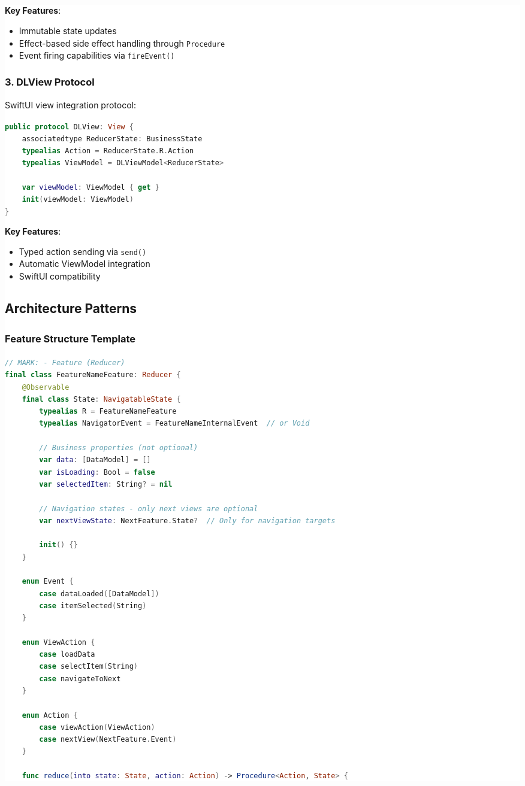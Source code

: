 **Key Features**:
- Immutable state updates
- Effect-based side effect handling through `Procedure`
- Event firing capabilities via `fireEvent()`

### 3. DLView Protocol

SwiftUI view integration protocol:

```swift
public protocol DLView: View {
    associatedtype ReducerState: BusinessState
    typealias Action = ReducerState.R.Action
    typealias ViewModel = DLViewModel<ReducerState>
    
    var viewModel: ViewModel { get }
    init(viewModel: ViewModel)
}
```

**Key Features**:
- Typed action sending via `send()`
- Automatic ViewModel integration
- SwiftUI compatibility

## Architecture Patterns

### Feature Structure Template

```swift
// MARK: - Feature (Reducer)
final class FeatureNameFeature: Reducer {
    @Observable
    final class State: NavigatableState {
        typealias R = FeatureNameFeature
        typealias NavigatorEvent = FeatureNameInternalEvent  // or Void
        
        // Business properties (not optional)
        var data: [DataModel] = []
        var isLoading: Bool = false
        var selectedItem: String? = nil
        
        // Navigation states - only next views are optional
        var nextViewState: NextFeature.State?  // Only for navigation targets
        
        init() {}
    }
    
    enum Event {
        case dataLoaded([DataModel])
        case itemSelected(String)
    }
    
    enum ViewAction {
        case loadData
        case selectItem(String)
        case navigateToNext
    }
    
    enum Action {
        case viewAction(ViewAction)
        case nextView(NextFeature.Event)
    }
    
    func reduce(into state: State, action: Action) -> Procedure<Action, State> {
```